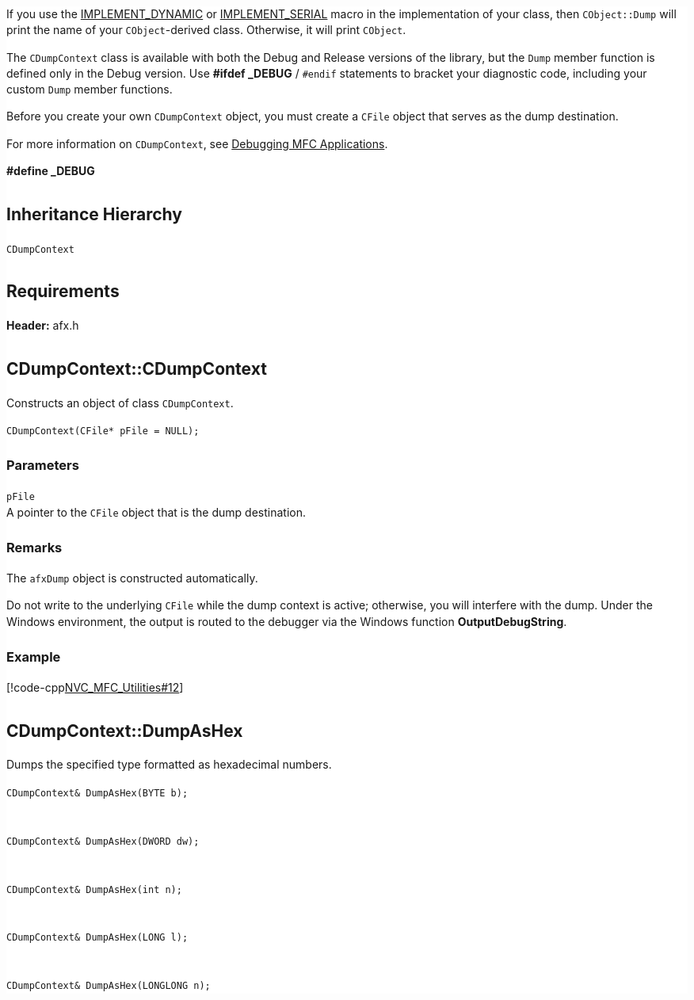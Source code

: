  If you use the [IMPLEMENT_DYNAMIC](../../mfc/reference/run-time-object-model-services.md#implement_dynamic) or [IMPLEMENT_SERIAL](../../mfc/reference/run-time-object-model-services.md#implement_serial) macro in the implementation of your class, then `CObject::Dump` will print the name of your `CObject`-derived class. Otherwise, it will print `CObject`.  
  
 The `CDumpContext` class is available with both the Debug and Release versions of the library, but the `Dump` member function is defined only in the Debug version. Use **#ifdef _DEBUG** / `#endif` statements to bracket your diagnostic code, including your custom `Dump` member functions.  
  
 Before you create your own `CDumpContext` object, you must create a `CFile` object that serves as the dump destination.  
  
 For more information on `CDumpContext`, see [Debugging MFC Applications](/visualstudio/debugger/mfc-debugging-techniques).  
  
 **#define _DEBUG**  
  
## Inheritance Hierarchy  
 `CDumpContext`  
  
## Requirements  
 **Header:** afx.h  
  
##  <a name="cdumpcontext__cdumpcontext"></a>  CDumpContext::CDumpContext  
 Constructs an object of class `CDumpContext`.  
  
```  
CDumpContext(CFile* pFile = NULL);
```  
  
### Parameters  
 `pFile`  
 A pointer to the `CFile` object that is the dump destination.  
  
### Remarks  
 The `afxDump` object is constructed automatically.  
  
 Do not write to the underlying `CFile` while the dump context is active; otherwise, you will interfere with the dump. Under the Windows environment, the output is routed to the debugger via the Windows function **OutputDebugString**.  
  
### Example  
 [!code-cpp[NVC_MFC_Utilities#12](../../mfc/codesnippet/cpp/cdumpcontext-class_1.cpp)]  
  
##  <a name="cdumpcontext__dumpashex"></a>  CDumpContext::DumpAsHex  
 Dumps the specified type formatted as hexadecimal numbers.  
  
```  
CDumpContext& DumpAsHex(BYTE b);

 
CDumpContext& DumpAsHex(DWORD dw);

 
CDumpContext& DumpAsHex(int n);

 
CDumpContext& DumpAsHex(LONG l);

 
CDumpContext& DumpAsHex(LONGLONG n);

```